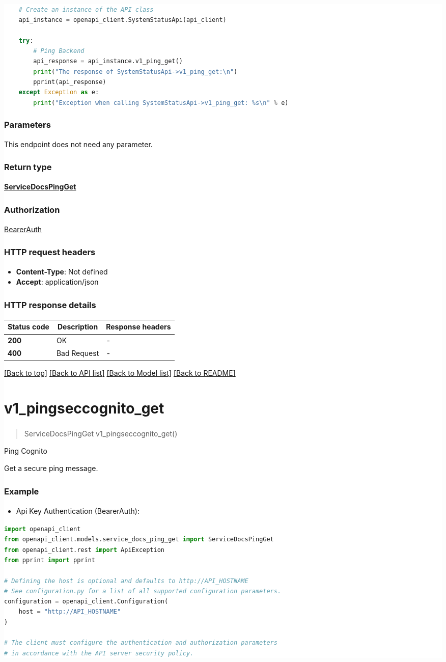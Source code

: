 ```python
    # Create an instance of the API class
    api_instance = openapi_client.SystemStatusApi(api_client)

    try:
        # Ping Backend
        api_response = api_instance.v1_ping_get()
        print("The response of SystemStatusApi->v1_ping_get:\n")
        pprint(api_response)
    except Exception as e:
        print("Exception when calling SystemStatusApi->v1_ping_get: %s\n" % e)
```



### Parameters

This endpoint does not need any parameter.

### Return type

[**ServiceDocsPingGet**](ServiceDocsPingGet.md)

### Authorization

[BearerAuth](../README.md#BearerAuth)

### HTTP request headers

 - **Content-Type**: Not defined
 - **Accept**: application/json

### HTTP response details

| Status code | Description | Response headers |
|-------------|-------------|------------------|
**200** | OK |  -  |
**400** | Bad Request |  -  |

[[Back to top]](#) [[Back to API list]](../README.md#documentation-for-api-endpoints) [[Back to Model list]](../README.md#documentation-for-models) [[Back to README]](../README.md)

# **v1_pingseccognito_get**
> ServiceDocsPingGet v1_pingseccognito_get()

Ping Cognito

Get a secure ping message.

### Example

* Api Key Authentication (BearerAuth):

```python
import openapi_client
from openapi_client.models.service_docs_ping_get import ServiceDocsPingGet
from openapi_client.rest import ApiException
from pprint import pprint

# Defining the host is optional and defaults to http://API_HOSTNAME
# See configuration.py for a list of all supported configuration parameters.
configuration = openapi_client.Configuration(
    host = "http://API_HOSTNAME"
)

# The client must configure the authentication and authorization parameters
# in accordance with the API server security policy.
```